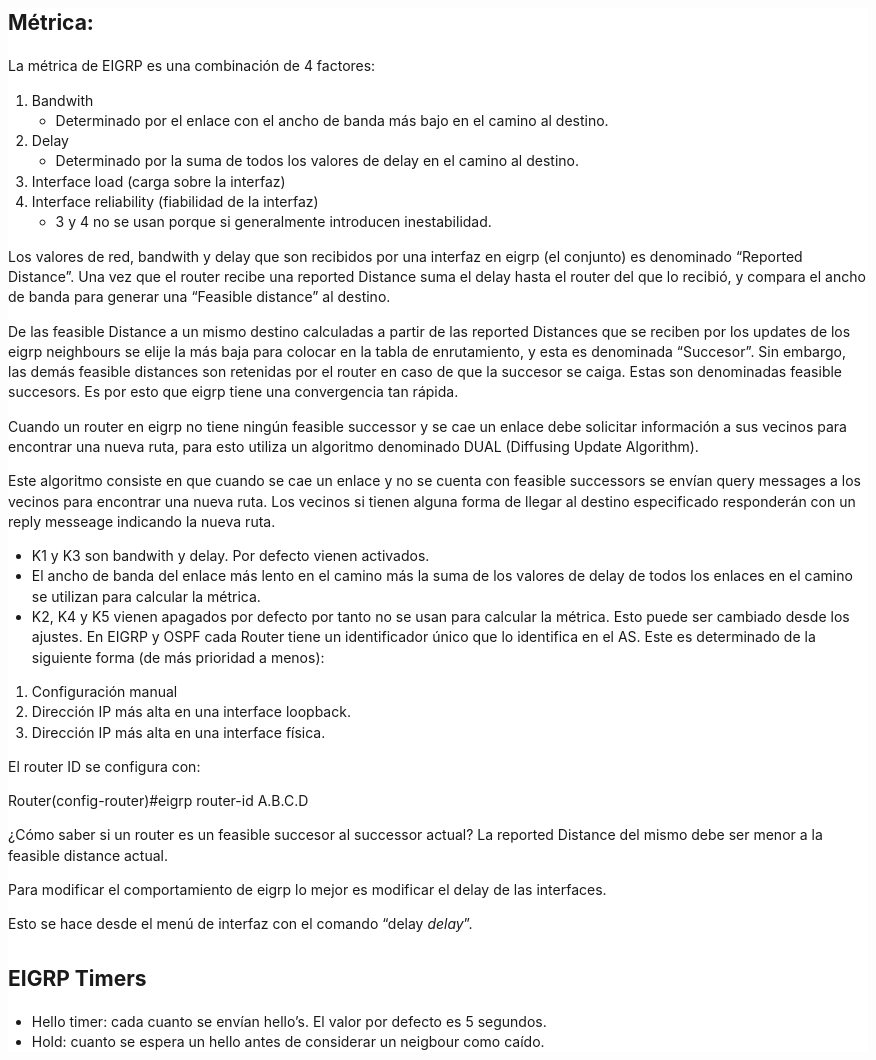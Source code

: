 ## Métrica:	
La métrica de EIGRP es una combinación de 4 factores:
1. Bandwith
   - Determinado por el enlace con el ancho de banda más bajo en el camino al destino.
2. Delay
   - Determinado por la suma de todos los valores de delay en el camino al destino.
3. Interface load (carga sobre la interfaz)
4. Interface reliability (fiabilidad de la interfaz)
   - 3 y 4 no se usan porque si generalmente introducen inestabilidad.


Los valores de red, bandwith y delay que son recibidos por una interfaz en eigrp (el conjunto) es denominado “Reported Distance”. Una vez que el router recibe una reported Distance suma el delay hasta el router del que lo recibió, y compara el ancho de banda para generar una “Feasible distance” al destino.

De las feasible Distance a un mismo destino calculadas a partir de las reported Distances que se reciben por los updates de los eigrp neighbours se elije la más baja para colocar en la tabla de enrutamiento, y esta es denominada “Succesor”. Sin embargo, las demás feasible distances son retenidas por el router en caso de que la succesor se caiga. Estas son denominadas feasible succesors. Es por esto que eigrp tiene una convergencia tan rápida.

Cuando un router en eigrp no tiene ningún feasible successor y se cae un enlace debe solicitar información a sus vecinos para encontrar una nueva ruta, para esto utiliza un algoritmo denominado DUAL (Diffusing Update Algorithm).

Este algoritmo consiste en que cuando se cae un enlace y no se cuenta con feasible successors se envían query messages a los vecinos para encontrar una nueva ruta. Los vecinos si tienen alguna forma de llegar al destino especificado responderán con un reply messeage indicando la nueva ruta.

- K1 y K3 son bandwith y delay. Por defecto vienen activados.
- El ancho de banda del enlace más lento en el camino más la suma de los valores de delay de todos los enlaces en el camino se utilizan para calcular la métrica.
- K2, K4 y K5 vienen apagados por defecto por tanto no se usan para calcular la métrica. Esto puede ser cambiado desde los ajustes.
En EIGRP y OSPF cada Router tiene un identificador único que lo identifica en el AS. Este es determinado de la siguiente forma (de más prioridad a menos):
1. Configuración manual
2. Dirección IP más alta en una interface loopback.
3. Dirección IP más alta en una interface física.

El router ID se configura con:

Router(config-router)#eigrp router-id A.B.C.D

¿Cómo saber si un router es un feasible succesor al successor actual? La reported Distance del mismo debe ser menor a la feasible distance actual.

Para modificar el comportamiento de eigrp lo mejor es modificar el delay de las interfaces.

Esto se hace desde el menú de interfaz con el comando “delay *delay*”.

## EIGRP Timers
- Hello timer: cada cuanto se envían hello’s. El valor por defecto es 5 segundos.
- Hold: cuanto se espera un hello antes de considerar un neigbour como caído. 
